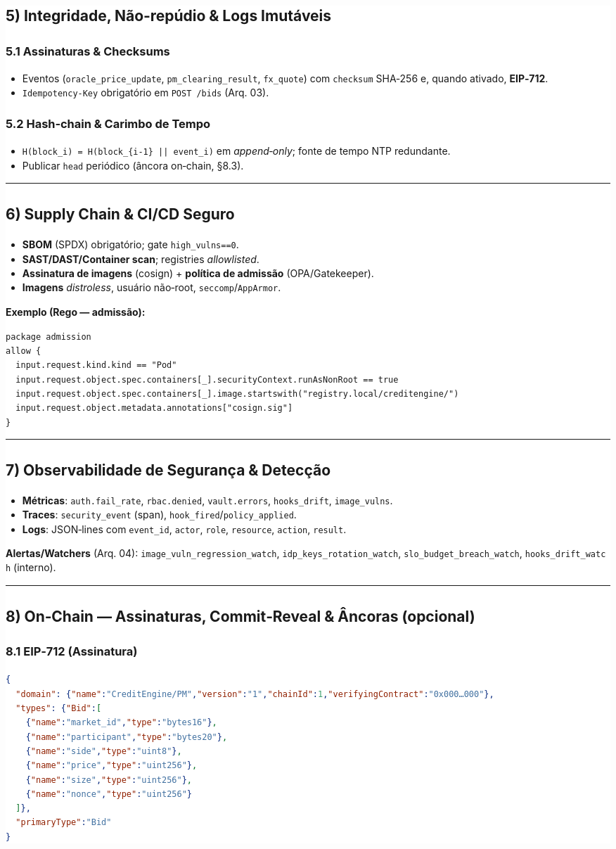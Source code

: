 ## 5) Integridade, Não‑repúdio & Logs Imutáveis
### 5.1 Assinaturas & Checksums
- Eventos (`oracle_price_update`, `pm_clearing_result`, `fx_quote`) com `checksum` SHA‑256 e, quando ativado, **EIP‑712**.  
- `Idempotency-Key` obrigatório em `POST /bids` (Arq. 03).

### 5.2 Hash‑chain & Carimbo de Tempo
- `H(block_i) = H(block_{i-1} || event_i)` em *append‑only*; fonte de tempo NTP redundante.  
- Publicar `head` periódico (âncora on‑chain, §8.3).

---

## 6) Supply Chain & CI/CD Seguro
- **SBOM** (SPDX) obrigatório; gate `high_vulns==0`.  
- **SAST/DAST/Container scan**; registries *allowlisted*.  
- **Assinatura de imagens** (cosign) + **política de admissão** (OPA/Gatekeeper).  
- **Imagens** *distroless*, usuário não‑root, `seccomp`/`AppArmor`.

**Exemplo (Rego — admissão):**
```rego
package admission
allow {
  input.request.kind.kind == "Pod"
  input.request.object.spec.containers[_].securityContext.runAsNonRoot == true
  input.request.object.spec.containers[_].image.startswith("registry.local/creditengine/")
  input.request.object.metadata.annotations["cosign.sig"]
}
```

---

## 7) Observabilidade de Segurança & Detecção
- **Métricas**: `auth.fail_rate`, `rbac.denied`, `vault.errors`, `hooks_drift`, `image_vulns`.  
- **Traces**: `security_event` (span), `hook_fired`/`policy_applied`.  
- **Logs**: JSON‑lines com `event_id`, `actor`, `role`, `resource`, `action`, `result`.

**Alertas/Watchers** (Arq. 04): `image_vuln_regression_watch`, `idp_keys_rotation_watch`, `slo_budget_breach_watch`, `hooks_drift_watch` (interno).

---

## 8) On‑Chain — Assinaturas, Commit‑Reveal & Âncoras (opcional)
### 8.1 EIP‑712 (Assinatura)
```json
{
  "domain": {"name":"CreditEngine/PM","version":"1","chainId":1,"verifyingContract":"0x000…000"},
  "types": {"Bid":[
    {"name":"market_id","type":"bytes16"},
    {"name":"participant","type":"bytes20"},
    {"name":"side","type":"uint8"},
    {"name":"price","type":"uint256"},
    {"name":"size","type":"uint256"},
    {"name":"nonce","type":"uint256"}
  ]},
  "primaryType":"Bid"
}
```

